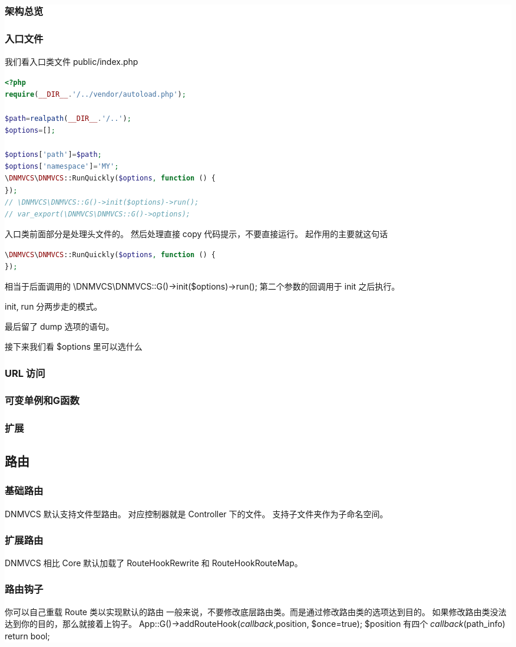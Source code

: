 ### 架构总览

### 入口文件
我们看入口类文件 public/index.php

```php
<?php
require(__DIR__.'/../vendor/autoload.php');

$path=realpath(__DIR__.'/..');
$options=[];

$options['path']=$path;
$options['namespace']='MY';
\DNMVCS\DNMVCS::RunQuickly($options, function () {
});
// \DNMVCS\DNMVCS::G()->init($options)->run();
// var_export(\DNMVCS\DNMVCS::G()->options);
```
入口类前面部分是处理头文件的。
然后处理直接 copy 代码提示，不要直接运行。
起作用的主要就这句话
```php
\DNMVCS\DNMVCS::RunQuickly($options, function () {
});
```
相当于后面调用的 \DNMVCS\DNMVCS::G()->init($options)->run(); 第二个参数的回调用于 init 之后执行。

init, run 分两步走的模式。

最后留了 dump 选项的语句。

接下来我们看 $options 里可以选什么
### URL 访问

### 可变单例和G函数
### 扩展
## 路由
### 基础路由
DNMVCS 默认支持文件型路由。
对应控制器就是  Controller 下的文件。
支持子文件夹作为子命名空间。
### 扩展路由
DNMVCS 相比 Core 默认加载了 RouteHookRewrite 和  RouteHookRouteMap。

### 路由钩子
你可以自己重载 Route 类以实现默认的路由
一般来说，不要修改底层路由类。而是通过修改路由类的选项达到目的。
如果修改路由类没法达到你的目的，那么就接着上钩子。
App::G()->addRouteHook($callback,$position, $once=true);
$position 有四个
$callback($path_info) return bool;
